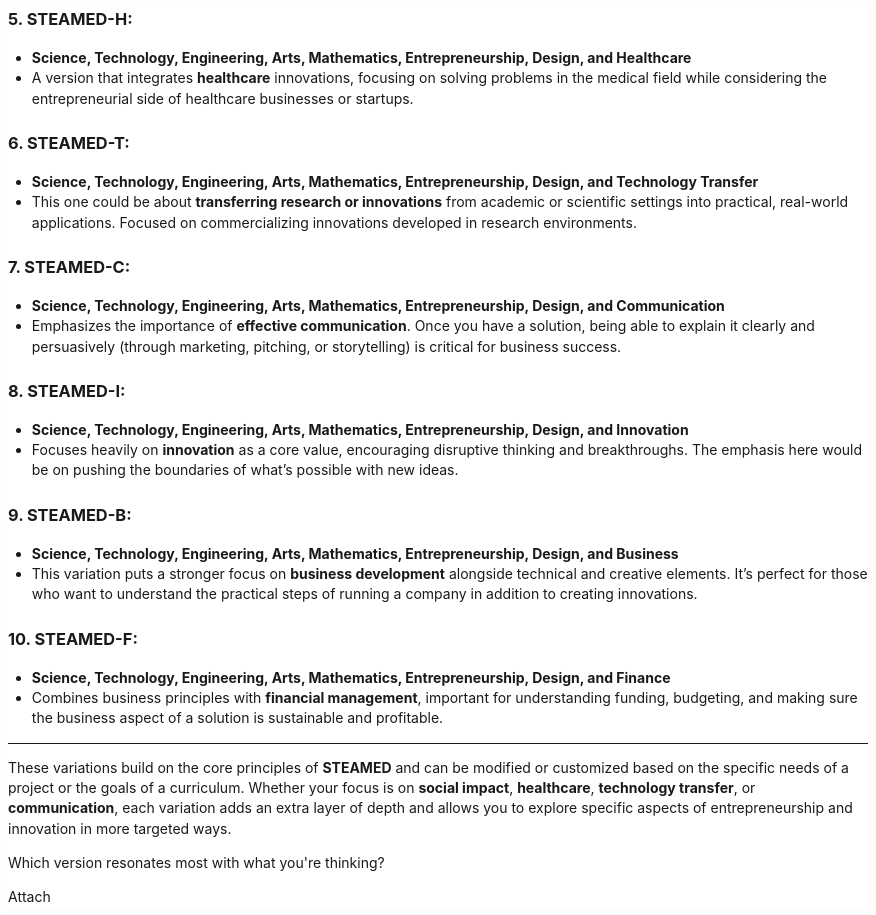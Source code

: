 ### 5. **STEAMED-H**:

- **Science, Technology, Engineering, Arts, Mathematics, Entrepreneurship, Design, and Healthcare**
- A version that integrates **healthcare** innovations, focusing on solving problems in the medical field while considering the entrepreneurial side of healthcare businesses or startups.

### 6. **STEAMED-T**:

- **Science, Technology, Engineering, Arts, Mathematics, Entrepreneurship, Design, and Technology Transfer**
- This one could be about **transferring research or innovations** from academic or scientific settings into practical, real-world applications. Focused on commercializing innovations developed in research environments.

### 7. **STEAMED-C**:

- **Science, Technology, Engineering, Arts, Mathematics, Entrepreneurship, Design, and Communication**
- Emphasizes the importance of **effective communication**. Once you have a solution, being able to explain it clearly and persuasively (through marketing, pitching, or storytelling) is critical for business success.

### 8. **STEAMED-I**:

- **Science, Technology, Engineering, Arts, Mathematics, Entrepreneurship, Design, and Innovation**
- Focuses heavily on **innovation** as a core value, encouraging disruptive thinking and breakthroughs. The emphasis here would be on pushing the boundaries of what’s possible with new ideas.

### 9. **STEAMED-B**:

- **Science, Technology, Engineering, Arts, Mathematics, Entrepreneurship, Design, and Business**
- This variation puts a stronger focus on **business development** alongside technical and creative elements. It’s perfect for those who want to understand the practical steps of running a company in addition to creating innovations.

### 10. **STEAMED-F**:

- **Science, Technology, Engineering, Arts, Mathematics, Entrepreneurship, Design, and Finance**
- Combines business principles with **financial management**, important for understanding funding, budgeting, and making sure the business aspect of a solution is sustainable and profitable.

---

These variations build on the core principles of **STEAMED** and can be modified or customized based on the specific needs of a project or the goals of a curriculum. Whether your focus is on **social impact**, **healthcare**, **technology transfer**, or **communication**, each variation adds an extra layer of depth and allows you to explore specific aspects of entrepreneurship and innovation in more targeted ways.

Which version resonates most with what you're thinking?

  

Attach